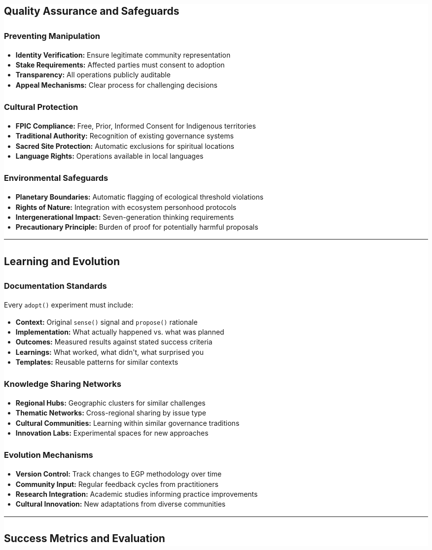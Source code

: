 
## Quality Assurance and Safeguards

### Preventing Manipulation
- **Identity Verification:** Ensure legitimate community representation
- **Stake Requirements:** Affected parties must consent to adoption
- **Transparency:** All operations publicly auditable
- **Appeal Mechanisms:** Clear process for challenging decisions

### Cultural Protection
- **FPIC Compliance:** Free, Prior, Informed Consent for Indigenous territories
- **Traditional Authority:** Recognition of existing governance systems
- **Sacred Site Protection:** Automatic exclusions for spiritual locations
- **Language Rights:** Operations available in local languages

### Environmental Safeguards
- **Planetary Boundaries:** Automatic flagging of ecological threshold violations
- **Rights of Nature:** Integration with ecosystem personhood protocols
- **Intergenerational Impact:** Seven-generation thinking requirements
- **Precautionary Principle:** Burden of proof for potentially harmful proposals

---

## Learning and Evolution

### Documentation Standards
Every `adopt()` experiment must include:
- **Context:** Original `sense()` signal and `propose()` rationale
- **Implementation:** What actually happened vs. what was planned
- **Outcomes:** Measured results against stated success criteria
- **Learnings:** What worked, what didn't, what surprised you
- **Templates:** Reusable patterns for similar contexts

### Knowledge Sharing Networks
- **Regional Hubs:** Geographic clusters for similar challenges
- **Thematic Networks:** Cross-regional sharing by issue type
- **Cultural Communities:** Learning within similar governance traditions
- **Innovation Labs:** Experimental spaces for new approaches

### Evolution Mechanisms
- **Version Control:** Track changes to EGP methodology over time
- **Community Input:** Regular feedback cycles from practitioners
- **Research Integration:** Academic studies informing practice improvements
- **Cultural Innovation:** New adaptations from diverse communities

---

## Success Metrics and Evaluation
